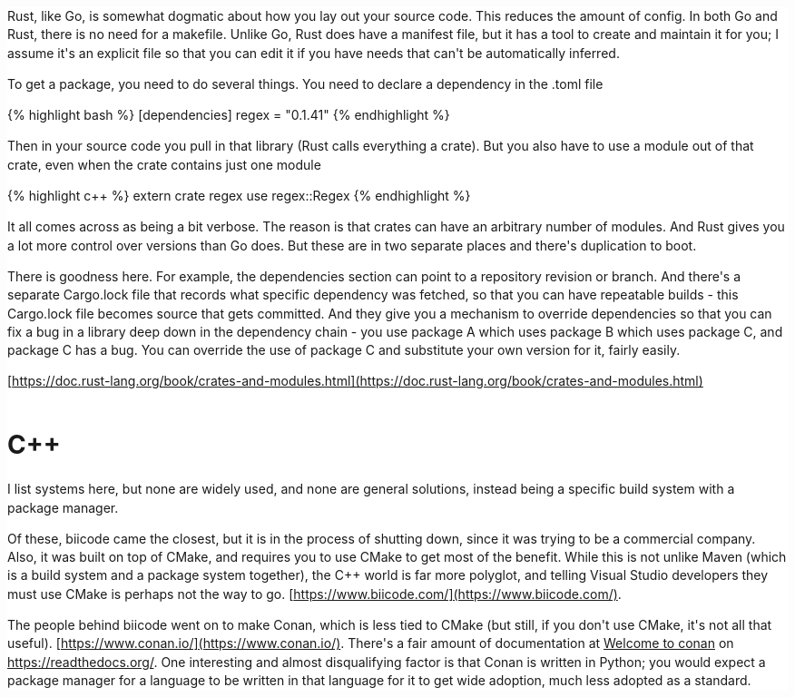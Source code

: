 Rust, like Go, is somewhat dogmatic about how you lay out your source code. This reduces the amount of config. In both Go and Rust, there is no need for a makefile. Unlike Go, Rust does have a manifest file, but it has a tool to create and maintain it for you; I assume it's an explicit file so that you can edit it if you have needs that can't be automatically inferred.

To get a package, you need to do several things. You need to declare a dependency in the .toml file

{% highlight bash %}
[dependencies]
regex = "0.1.41"
{% endhighlight %}

Then in your source code you pull in that library (Rust calls everything a crate). But you also have to use a module out of that crate, even when the crate contains just one module

{% highlight c++ %}
extern crate regex
use regex::Regex
{% endhighlight %}

It all comes across as being a bit verbose. The reason is that crates can have an arbitrary number of modules. And Rust gives you a lot more control over versions than Go does. But these are in two separate places and there's duplication to boot.

There is goodness here. For example, the dependencies section can point to a repository revision or branch. And there's a separate Cargo.lock file that records what specific dependency was fetched, so that you can have repeatable builds - this Cargo.lock file becomes source that gets committed. And they give you a mechanism to override dependencies so that you can fix a bug in a library deep down in the dependency chain - you use package A which uses package B which uses package C, and package C has a bug. You can override the use of package C and substitute your own version for it, fairly easily.

[https://doc.rust-lang.org/book/crates-and-modules.html](https://doc.rust-lang.org/book/crates-and-modules.html)

# C++

I list systems here, but none are widely used, and none are general solutions, instead being a specific build system with a package manager.

Of these, biicode came the closest, but it is in the process of shutting down, since it was trying to be a commercial company. Also, it was built on top of CMake, and requires you to use CMake to get most of the benefit. While this is not unlike Maven (which is a build system and a package system together), the C++ world is far more polyglot, and telling Visual Studio developers they must use CMake is perhaps not the way to go. [https://www.biicode.com/](https://www.biicode.com/).

The people behind biicode went on to make Conan, which is less tied to CMake (but still, if you don't use CMake, it's not all that useful). [https://www.conan.io/](https://www.conan.io/). There's a fair amount of documentation
at [Welcome to conan](http://conanio.readthedocs.org/en/latest/index.html) on https://readthedocs.org/. One
interesting and almost disqualifying factor is that Conan is written in Python; you would expect a package
manager for a language to be written in that language for it to get wide adoption, much less adopted as
a standard.
